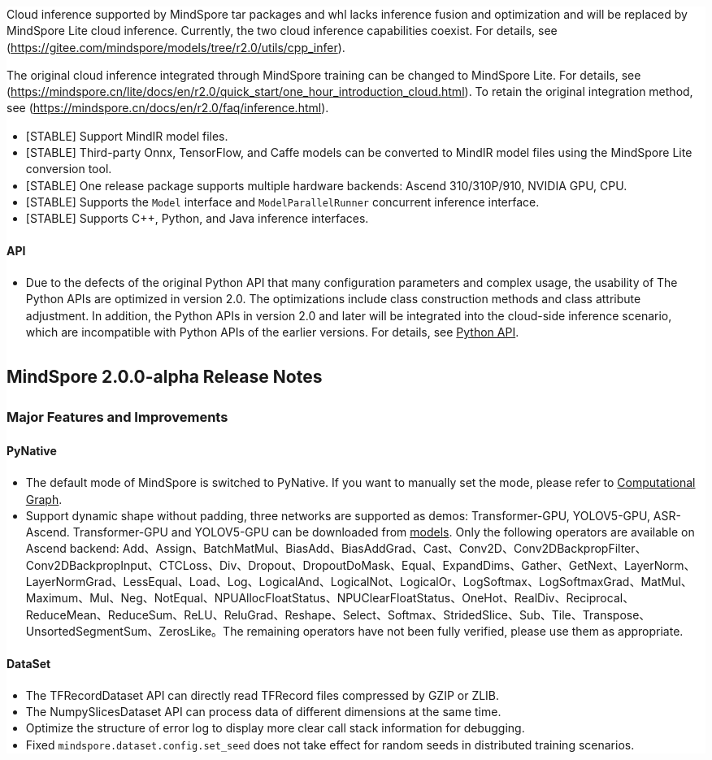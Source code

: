 Cloud inference supported by MindSpore tar packages and whl lacks inference fusion and optimization and will be replaced by MindSpore Lite cloud inference. Currently, the two cloud inference capabilities coexist. For details, see (https://gitee.com/mindspore/models/tree/r2.0/utils/cpp_infer).

The original cloud inference integrated through MindSpore training can be changed to MindSpore Lite. For details, see (https://mindspore.cn/lite/docs/en/r2.0/quick_start/one_hour_introduction_cloud.html). To retain the original integration method, see (https://mindspore.cn/docs/en/r2.0/faq/inference.html).

- [STABLE] Support MindIR model files.
- [STABLE] Third-party Onnx, TensorFlow, and Caffe models can be converted to MindIR model files using the MindSpore Lite conversion tool.
- [STABLE] One release package supports multiple hardware backends: Ascend 310/310P/910, NVIDIA GPU, CPU.
- [STABLE] Supports the `Model` interface and `ModelParallelRunner` concurrent inference interface.
- [STABLE] Supports C++, Python, and Java inference interfaces.

#### API

- Due to the defects of the original Python API that many configuration parameters and complex usage, the usability of The Python APIs are optimized in version 2.0. The optimizations include class construction methods and class attribute adjustment. In addition, the Python APIs in version 2.0 and later will be integrated into the cloud-side inference scenario, which are incompatible with Python APIs of the earlier versions. For details, see [Python API](https://www.mindspore.cn/lite/api/en/r2.0/mindspore_lite.html).

## MindSpore 2.0.0-alpha Release Notes

### Major Features and Improvements

#### PyNative

- The default mode of MindSpore is switched to PyNative. If you want to manually set the mode, please refer to [Computational Graph](https://www.mindspore.cn/tutorials/en/r2.0.0-alpha/advanced/compute_graph.html).
- Support dynamic shape without padding, three networks are supported as demos: Transformer-GPU, YOLOV5-GPU, ASR-Ascend. Transformer-GPU and YOLOV5-GPU can be downloaded from [models](https://gitee.com/mindspore/models/tree/dynamic_shape). Only the following operators are available on Ascend backend: Add、Assign、BatchMatMul、BiasAdd、BiasAddGrad、Cast、Conv2D、Conv2DBackpropFilter、Conv2DBackpropInput、CTCLoss、Div、Dropout、DropoutDoMask、Equal、ExpandDims、Gather、GetNext、LayerNorm、LayerNormGrad、LessEqual、Load、Log、LogicalAnd、LogicalNot、LogicalOr、LogSoftmax、LogSoftmaxGrad、MatMul、Maximum、Mul、Neg、NotEqual、NPUAllocFloatStatus、NPUClearFloatStatus、OneHot、RealDiv、Reciprocal、ReduceMean、ReduceSum、ReLU、ReluGrad、Reshape、Select、Softmax、StridedSlice、Sub、Tile、Transpose、UnsortedSegmentSum、ZerosLike。The remaining operators have not been fully verified, please use them as appropriate.

#### DataSet

- The TFRecordDataset API can directly read TFRecord files compressed by GZIP or ZLIB.
- The NumpySlicesDataset API can process data of different dimensions at the same time.
- Optimize the structure of error log to display more clear call stack information for debugging.
- Fixed `mindspore.dataset.config.set_seed` does not take effect for random seeds in distributed training scenarios.
